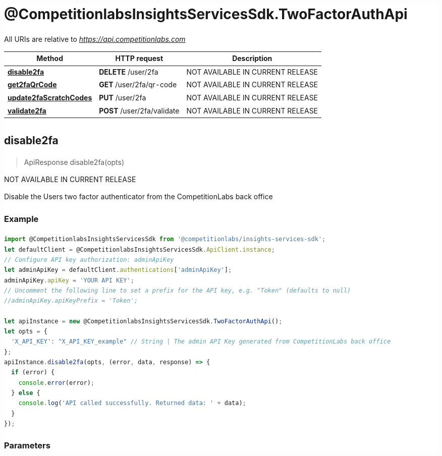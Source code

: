 # @CompetitionlabsInsightsServicesSdk.TwoFactorAuthApi

All URIs are relative to *https://api.competitionlabs.com*

Method | HTTP request | Description
------------- | ------------- | -------------
[**disable2fa**](TwoFactorAuthApi.md#disable2fa) | **DELETE** /user/2fa | NOT AVAILABLE IN CURRENT RELEASE
[**get2faQrCode**](TwoFactorAuthApi.md#get2faQrCode) | **GET** /user/2fa/qr-code | NOT AVAILABLE IN CURRENT RELEASE
[**update2faScratchCodes**](TwoFactorAuthApi.md#update2faScratchCodes) | **PUT** /user/2fa | NOT AVAILABLE IN CURRENT RELEASE
[**validate2fa**](TwoFactorAuthApi.md#validate2fa) | **POST** /user/2fa/validate | NOT AVAILABLE IN CURRENT RELEASE



## disable2fa

> ApiResponse disable2fa(opts)

NOT AVAILABLE IN CURRENT RELEASE

Disable the Users two factor authenticator from the CompetitionLabs back office

### Example

```javascript
import @CompetitionlabsInsightsServicesSdk from '@competitionlabs/insights-services-sdk';
let defaultClient = @CompetitionlabsInsightsServicesSdk.ApiClient.instance;
// Configure API key authorization: adminApiKey
let adminApiKey = defaultClient.authentications['adminApiKey'];
adminApiKey.apiKey = 'YOUR API KEY';
// Uncomment the following line to set a prefix for the API key, e.g. "Token" (defaults to null)
//adminApiKey.apiKeyPrefix = 'Token';

let apiInstance = new @CompetitionlabsInsightsServicesSdk.TwoFactorAuthApi();
let opts = {
  'X_API_KEY': "X_API_KEY_example" // String | The admin API Key generated from CompetitionLabs back office
};
apiInstance.disable2fa(opts, (error, data, response) => {
  if (error) {
    console.error(error);
  } else {
    console.log('API called successfully. Returned data: ' + data);
  }
});
```

### Parameters

